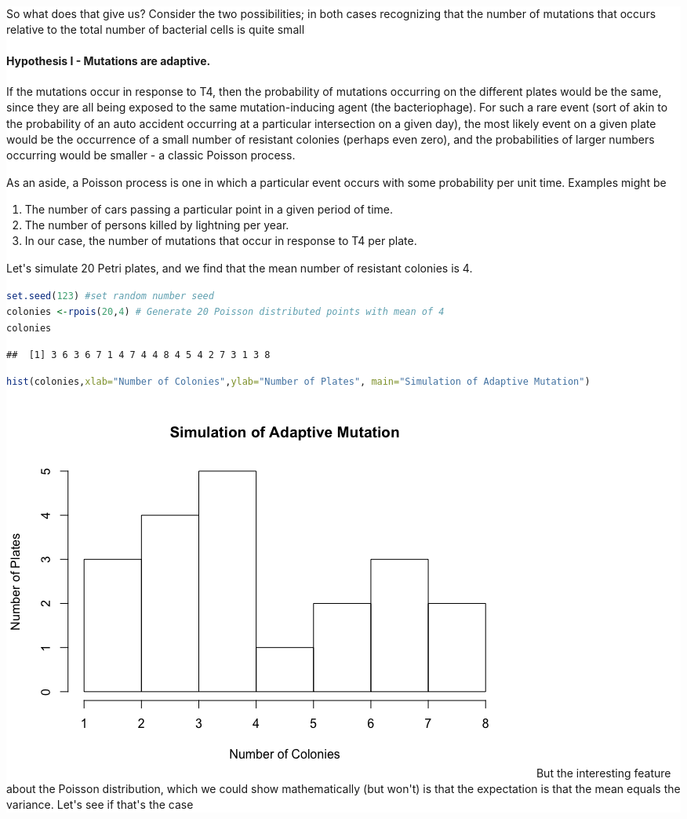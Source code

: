 So what does that give us?  Consider the two possibilities; in both cases recognizing that the number of mutations that occurs relative to the total number of bacterial cells is quite small

#### Hypothesis I - Mutations are adaptive.

If the mutations occur in response to T4, then the probability of mutations occurring on the different plates would be the same, since they are all being exposed to the same mutation-inducing agent (the bacteriophage).  For such a rare event (sort of akin to the probability of an auto accident occurring at a particular intersection on a given day), the most likely event on a given plate would be the occurrence of a small number of resistant colonies (perhaps even zero), and the probabilities of larger numbers occurring would be smaller - a classic Poisson process.

As an aside, a Poisson process is one in which a particular event occurs with some probability per unit time.  Examples might be

1.  The number of cars passing a particular point in a given period of time.
2.  The number of persons killed by lightning per year.
3.  In our case, the number of mutations that occur in response to T4 per plate.

Let's simulate 20 Petri plates, and we find that the mean number of resistant colonies is 4.

```r
set.seed(123) #set random number seed
colonies <-rpois(20,4) # Generate 20 Poisson distributed points with mean of 4
colonies
```

```
##  [1] 3 6 3 6 7 1 4 7 4 4 8 4 5 4 2 7 3 1 3 8
```

```r
hist(colonies,xlab="Number of Colonies",ylab="Number of Plates", main="Simulation of Adaptive Mutation") 
```

![](MutationChapter_files/figure-html/unnamed-chunk-5-1.png)
But the interesting feature about the Poisson distribution, which we could show mathematically (but won't) is that the expectation is that the mean equals the variance.  Let's see if that's the case
